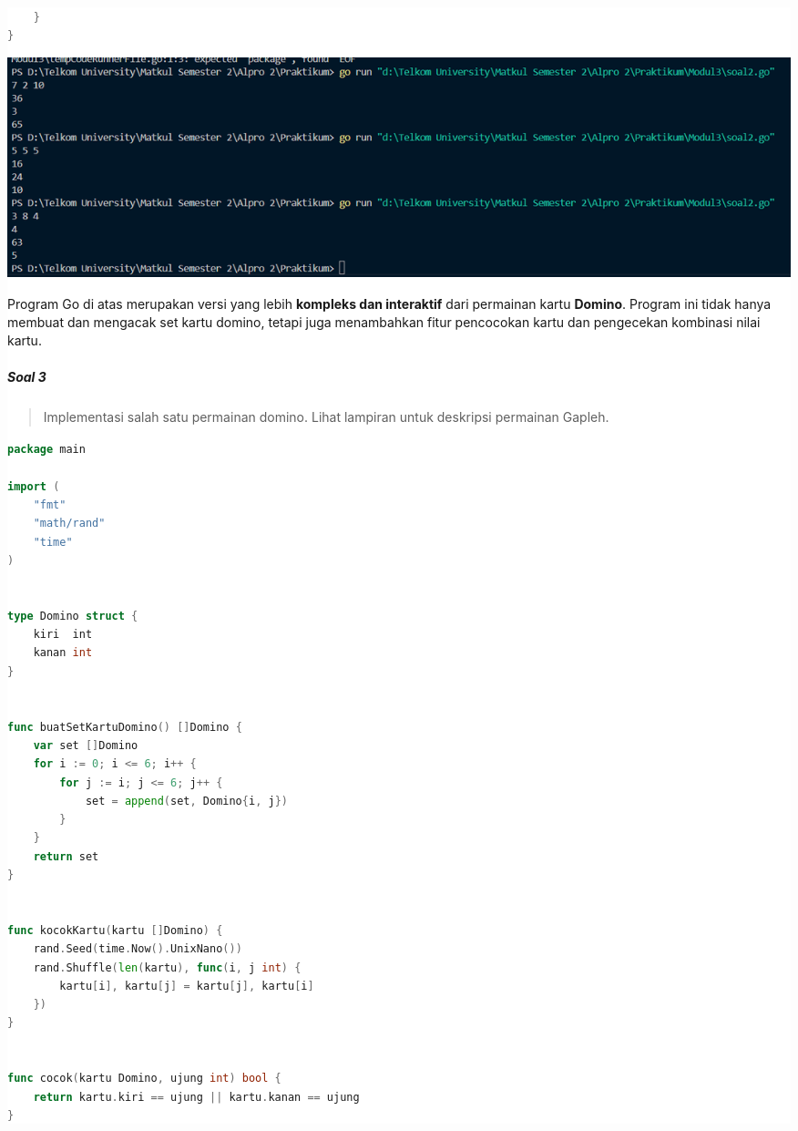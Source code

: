 ```go
    }
}
```

![](Modul%203%20Fungsi/output/soal2.png)

Program Go di atas merupakan versi yang lebih **kompleks dan interaktif** dari permainan kartu **Domino**. Program ini tidak hanya membuat dan mengacak set kartu domino, tetapi juga menambahkan fitur pencocokan kartu dan pengecekan kombinasi nilai kartu.
##### Soal 3
>Implementasi salah satu permainan domino. Lihat lampiran untuk deskripsi permainan Gapleh.


```go
package main
  
import (
    "fmt"
    "math/rand"
    "time"
)

  
type Domino struct {
    kiri  int
    kanan int
}

  
func buatSetKartuDomino() []Domino {
    var set []Domino
    for i := 0; i <= 6; i++ {
        for j := i; j <= 6; j++ {
            set = append(set, Domino{i, j})
        }
    }
    return set
}

  
func kocokKartu(kartu []Domino) {
    rand.Seed(time.Now().UnixNano())
    rand.Shuffle(len(kartu), func(i, j int) {
        kartu[i], kartu[j] = kartu[j], kartu[i]
    })
}

  
func cocok(kartu Domino, ujung int) bool {
    return kartu.kiri == ujung || kartu.kanan == ujung
}

```